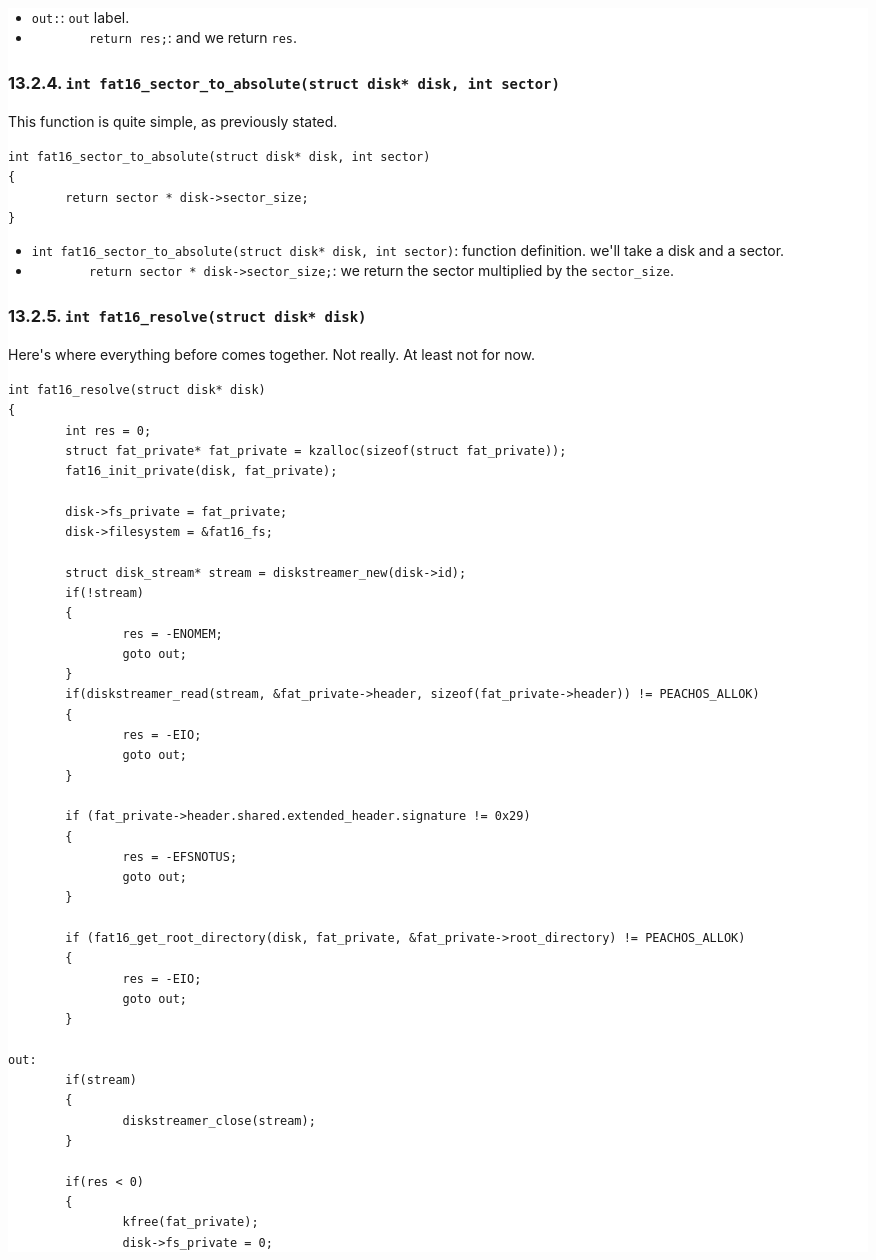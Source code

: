 - `out:`: `out` label.
- `        return res;`: and we return `res`.
### 13.2.4. `int fat16_sector_to_absolute(struct disk* disk, int sector)`
This function is quite simple, as previously stated.
```
int fat16_sector_to_absolute(struct disk* disk, int sector)
{
        return sector * disk->sector_size;
}
```
- `int fat16_sector_to_absolute(struct disk* disk, int sector)`: function definition. we'll take a disk and a sector.
- `        return sector * disk->sector_size;`: we return the sector multiplied by the `sector_size`.
### 13.2.5. `int fat16_resolve(struct disk* disk)`
Here's where everything before comes together. Not really. At least not for now.
```
int fat16_resolve(struct disk* disk)
{
        int res = 0;
        struct fat_private* fat_private = kzalloc(sizeof(struct fat_private));
        fat16_init_private(disk, fat_private);

        disk->fs_private = fat_private;
        disk->filesystem = &fat16_fs;

        struct disk_stream* stream = diskstreamer_new(disk->id);
        if(!stream)
        {
                res = -ENOMEM;
                goto out;
        }
        if(diskstreamer_read(stream, &fat_private->header, sizeof(fat_private->header)) != PEACHOS_ALLOK)
        {
                res = -EIO;
                goto out;
        }

        if (fat_private->header.shared.extended_header.signature != 0x29)
        {
                res = -EFSNOTUS;
                goto out;
        }

        if (fat16_get_root_directory(disk, fat_private, &fat_private->root_directory) != PEACHOS_ALLOK)
        {
                res = -EIO;
                goto out;
        }

out:
        if(stream)
        {
                diskstreamer_close(stream);
        }

        if(res < 0)
        {
                kfree(fat_private);
                disk->fs_private = 0;
```